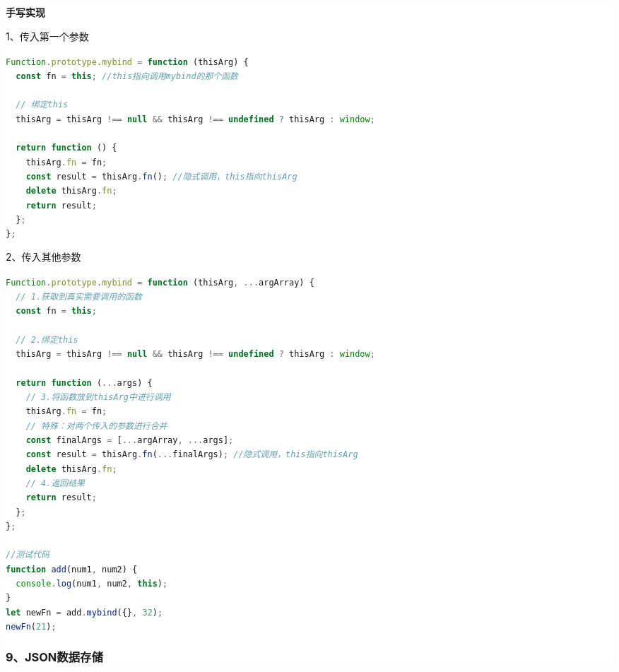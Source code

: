 

**手写实现**

1、传入第一个参数

```js
Function.prototype.mybind = function (thisArg) {
  const fn = this; //this指向调用mybind的那个函数

  // 绑定this
  thisArg = thisArg !== null && thisArg !== undefined ? thisArg : window;

  return function () {
    thisArg.fn = fn;
    const result = thisArg.fn(); //隐式调用，this指向thisArg
    delete thisArg.fn;
    return result;
  };
};
```

2、传入其他参数

```js
Function.prototype.mybind = function (thisArg, ...argArray) {
  // 1.获取到真实需要调用的函数
  const fn = this;

  // 2.绑定this
  thisArg = thisArg !== null && thisArg !== undefined ? thisArg : window;

  return function (...args) {
    // 3.将函数放到thisArg中进行调用
    thisArg.fn = fn;
    // 特殊：对两个传入的参数进行合并
    const finalArgs = [...argArray, ...args];
    const result = thisArg.fn(...finalArgs); //隐式调用，this指向thisArg
    delete thisArg.fn;
    // 4.返回结果
    return result;
  };
};

//测试代码
function add(num1, num2) {
  console.log(num1, num2, this);
}
let newFn = add.mybind({}, 32);
newFn(21);
```



### 9、JSON数据存储
